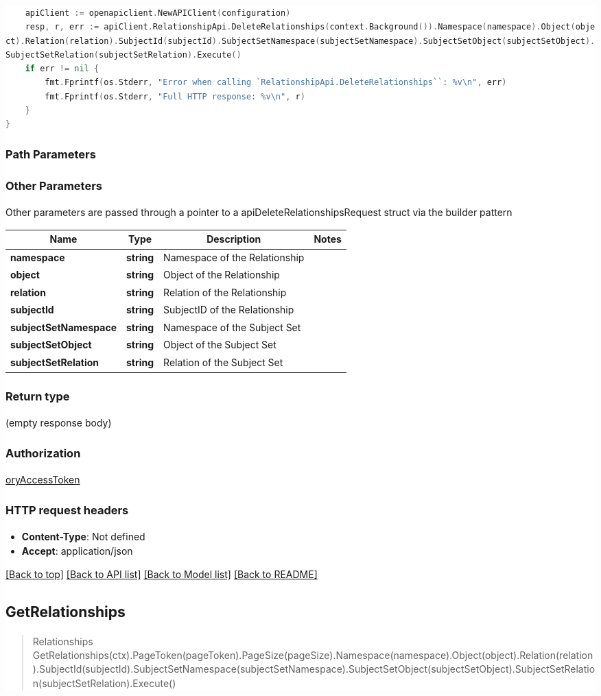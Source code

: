 ```go
    apiClient := openapiclient.NewAPIClient(configuration)
    resp, r, err := apiClient.RelationshipApi.DeleteRelationships(context.Background()).Namespace(namespace).Object(object).Relation(relation).SubjectId(subjectId).SubjectSetNamespace(subjectSetNamespace).SubjectSetObject(subjectSetObject).SubjectSetRelation(subjectSetRelation).Execute()
    if err != nil {
        fmt.Fprintf(os.Stderr, "Error when calling `RelationshipApi.DeleteRelationships``: %v\n", err)
        fmt.Fprintf(os.Stderr, "Full HTTP response: %v\n", r)
    }
}
```

### Path Parameters



### Other Parameters

Other parameters are passed through a pointer to a apiDeleteRelationshipsRequest struct via the builder pattern


Name | Type | Description  | Notes
------------- | ------------- | ------------- | -------------
 **namespace** | **string** | Namespace of the Relationship | 
 **object** | **string** | Object of the Relationship | 
 **relation** | **string** | Relation of the Relationship | 
 **subjectId** | **string** | SubjectID of the Relationship | 
 **subjectSetNamespace** | **string** | Namespace of the Subject Set | 
 **subjectSetObject** | **string** | Object of the Subject Set | 
 **subjectSetRelation** | **string** | Relation of the Subject Set | 

### Return type

 (empty response body)

### Authorization

[oryAccessToken](../README.md#oryAccessToken)

### HTTP request headers

- **Content-Type**: Not defined
- **Accept**: application/json

[[Back to top]](#) [[Back to API list]](../README.md#documentation-for-api-endpoints)
[[Back to Model list]](../README.md#documentation-for-models)
[[Back to README]](../README.md)


## GetRelationships

> Relationships GetRelationships(ctx).PageToken(pageToken).PageSize(pageSize).Namespace(namespace).Object(object).Relation(relation).SubjectId(subjectId).SubjectSetNamespace(subjectSetNamespace).SubjectSetObject(subjectSetObject).SubjectSetRelation(subjectSetRelation).Execute()
